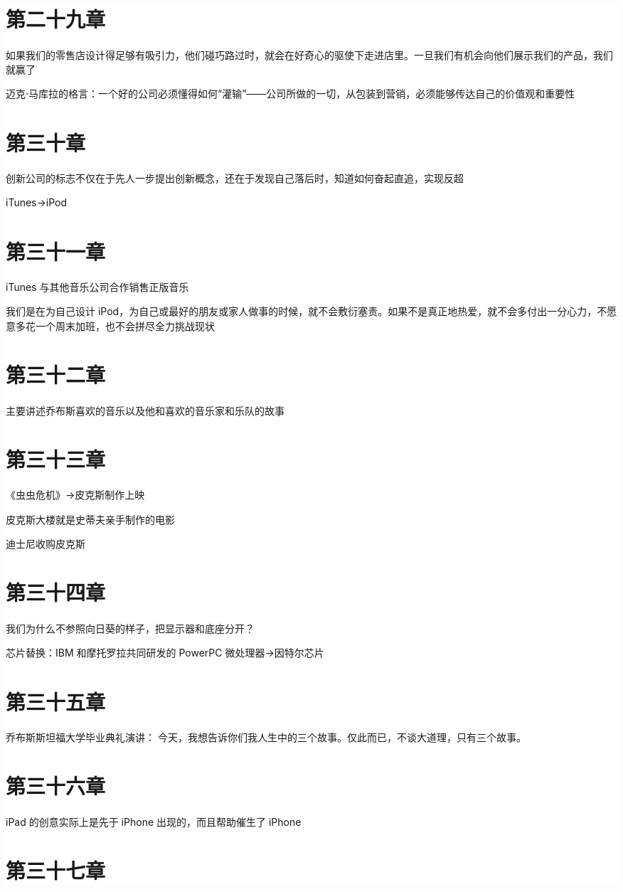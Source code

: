 # 第二十九章

如果我们的零售店设计得足够有吸引力，他们碰巧路过时，就会在好奇心的驱使下走进店里。一旦我们有机会向他们展示我们的产品，我们就赢了

迈克·马库拉的格言：一个好的公司必须懂得如何“灌输”——公司所做的一切，从包装到营销，必须能够传达自己的价值观和重要性

# 第三十章

创新公司的标志不仅在于先人一步提出创新概念，还在于发现自己落后时，知道如何奋起直追，实现反超

iTunes->iPod

# 第三十一章

iTunes 与其他音乐公司合作销售正版音乐

我们是在为自己设计 iPod，为自己或最好的朋友或家人做事的时候，就不会敷衍塞责。如果不是真正地热爱，就不会多付出一分心力，不愿意多花一个周末加班，也不会拼尽全力挑战现状

# 第三十二章

主要讲述乔布斯喜欢的音乐以及他和喜欢的音乐家和乐队的故事

# 第三十三章

《虫虫危机》->皮克斯制作上映

皮克斯大楼就是史蒂夫亲手制作的电影

迪士尼收购皮克斯

# 第三十四章

我们为什么不参照向日葵的样子，把显示器和底座分开？

芯片替换：IBM 和摩托罗拉共同研发的 PowerPC 微处理器->因特尔芯片

# 第三十五章

乔布斯斯坦福大学毕业典礼演讲：
今天，我想告诉你们我人生中的三个故事。仅此而已，不谈大道理，只有三个故事。​

# 第三十六章

iPad 的创意实际上是先于 iPhone 出现的，而且帮助催生了 iPhone

# 第三十七章

